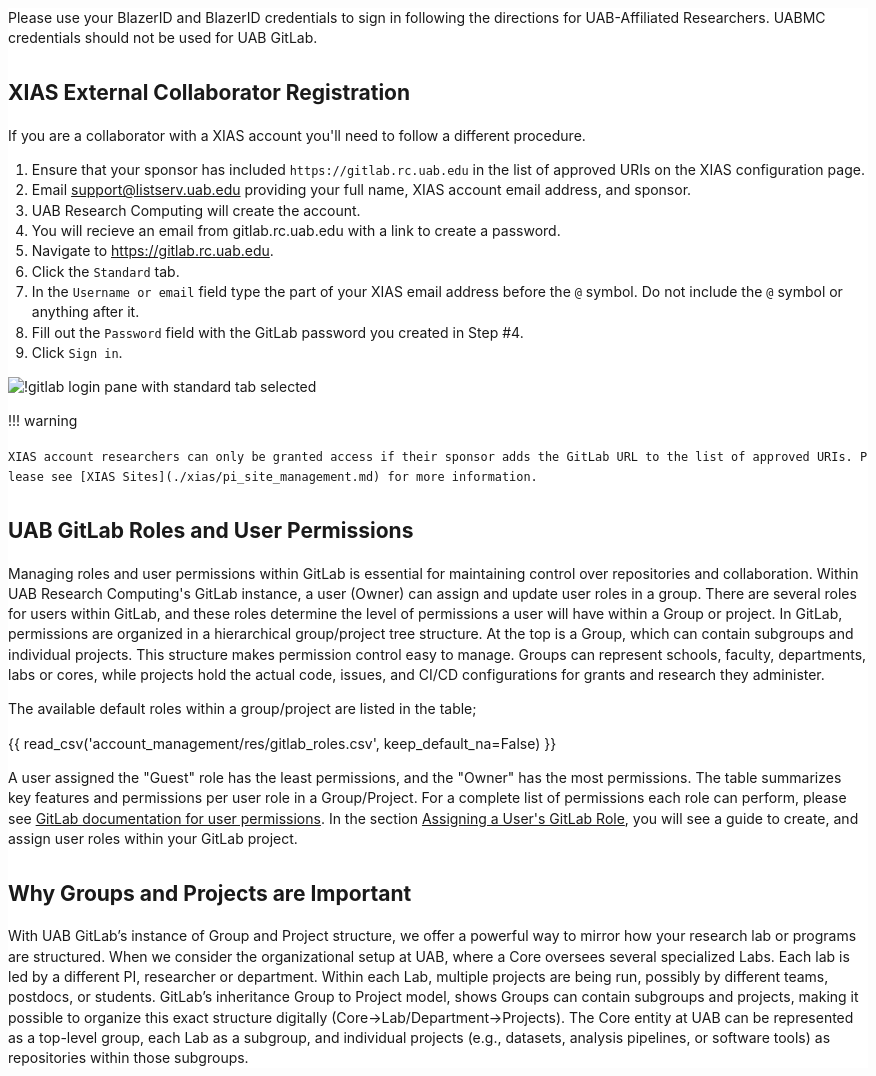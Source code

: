 Please use your BlazerID and BlazerID credentials to sign in following the directions for UAB-Affiliated Researchers. UABMC credentials should not be used for UAB GitLab.

## XIAS External Collaborator Registration

If you are a collaborator with a XIAS account you'll need to follow a different procedure.

1. Ensure that your sponsor has included `https://gitlab.rc.uab.edu` in the list of approved URIs on the XIAS configuration page.
1. Email <support@listserv.uab.edu> providing your full name, XIAS account email address, and sponsor.
1. UAB Research Computing will create the account.
1. You will recieve an email from gitlab.rc.uab.edu with a link to create a password.
1. Navigate to <https://gitlab.rc.uab.edu>.
1. Click the `Standard` tab.
1. In the `Username or email` field type the part of your XIAS email address before the `@` symbol. Do not include the `@` symbol or anything after it.
1. Fill out the `Password` field with the GitLab password you created in Step #4.
1. Click `Sign in`.

![!gitlab login pane with standard tab selected](./images/gitlab_researcher_standard.png)


!!! warning

    XIAS account researchers can only be granted access if their sponsor adds the GitLab URL to the list of approved URIs. Please see [XIAS Sites](./xias/pi_site_management.md) for more information.


## UAB GitLab Roles and User Permissions

Managing roles and user permissions within GitLab is essential for maintaining control over repositories and collaboration. Within UAB Research Computing's GitLab instance, a user (Owner) can assign and update user roles in a group. There are several roles for users within GitLab, and these roles determine the level of permissions a user will have within a Group or project. In GitLab, permissions are organized in a hierarchical group/project tree structure. At the top is a Group, which can contain subgroups and individual projects. This structure makes permission control easy to manage. Groups can represent schools, faculty, departments, labs or cores, while projects hold the actual code, issues, and CI/CD configurations for grants and research they administer.

The available default roles within a group/project are listed in the table;

{{ read_csv('account_management/res/gitlab_roles.csv', keep_default_na=False) }}

A user assigned the "Guest" role has the least permissions, and the "Owner" has the most permissions. The table summarizes key features and permissions per user role in a Group/Project. For a complete list of permissions each role can perform, please see [GitLab documentation for user permissions](https://docs.gitlab.com/user/permissions/). In the section [Assigning a User's GitLab Role](#assigning-a-users-gitlab-role), you will see a guide to create, and assign user roles within your GitLab project.

## Why Groups and Projects are Important

With UAB GitLab’s instance of Group and Project structure, we offer a powerful way to mirror how your research lab or programs are structured. When we consider the organizational setup at UAB, where a Core oversees several specialized Labs. Each lab is led by a different PI, researcher or department. Within each Lab, multiple projects are being run, possibly by different teams, postdocs, or students. GitLab’s inheritance Group to Project model, shows Groups can contain subgroups and projects, making it possible to organize this exact structure digitally (Core->Lab/Department->Projects). The Core entity at UAB can be represented as a top-level group, each Lab as a subgroup, and individual projects (e.g., datasets, analysis pipelines, or software tools) as repositories within those subgroups.
